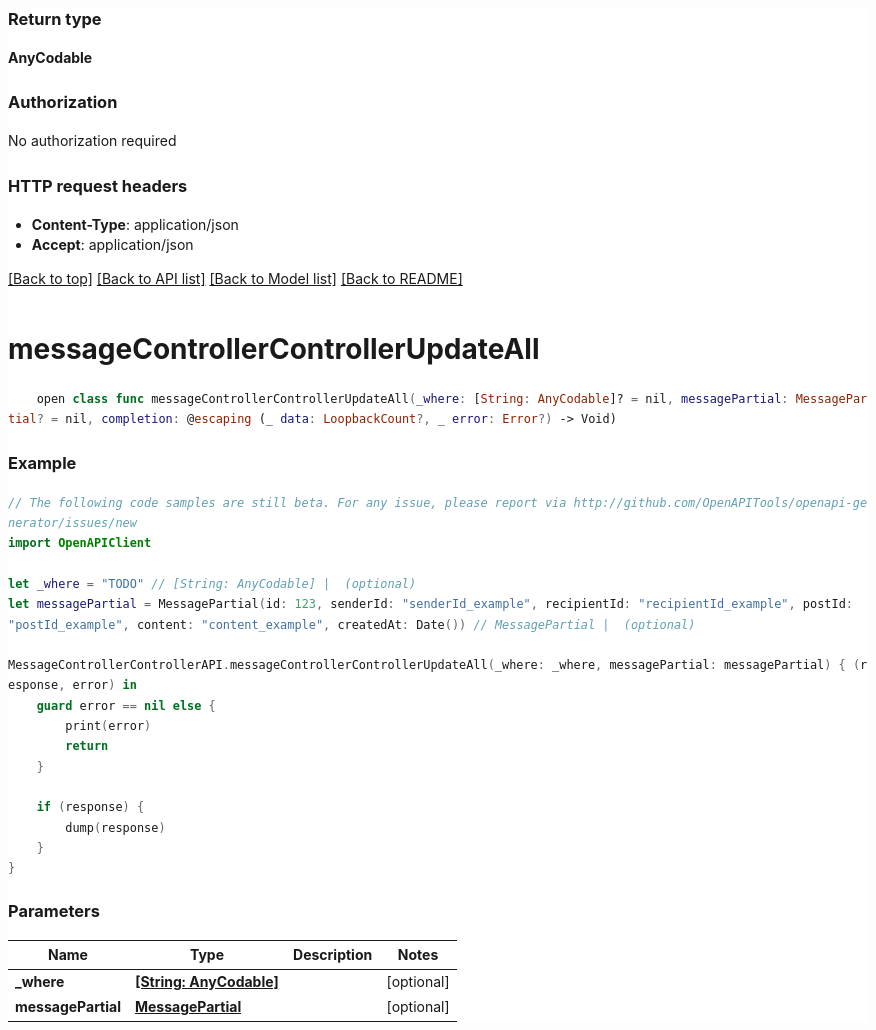 ### Return type

**AnyCodable**

### Authorization

No authorization required

### HTTP request headers

 - **Content-Type**: application/json
 - **Accept**: application/json

[[Back to top]](#) [[Back to API list]](../README.md#documentation-for-api-endpoints) [[Back to Model list]](../README.md#documentation-for-models) [[Back to README]](../README.md)

# **messageControllerControllerUpdateAll**
```swift
    open class func messageControllerControllerUpdateAll(_where: [String: AnyCodable]? = nil, messagePartial: MessagePartial? = nil, completion: @escaping (_ data: LoopbackCount?, _ error: Error?) -> Void)
```



### Example
```swift
// The following code samples are still beta. For any issue, please report via http://github.com/OpenAPITools/openapi-generator/issues/new
import OpenAPIClient

let _where = "TODO" // [String: AnyCodable] |  (optional)
let messagePartial = MessagePartial(id: 123, senderId: "senderId_example", recipientId: "recipientId_example", postId: "postId_example", content: "content_example", createdAt: Date()) // MessagePartial |  (optional)

MessageControllerControllerAPI.messageControllerControllerUpdateAll(_where: _where, messagePartial: messagePartial) { (response, error) in
    guard error == nil else {
        print(error)
        return
    }

    if (response) {
        dump(response)
    }
}
```

### Parameters

Name | Type | Description  | Notes
------------- | ------------- | ------------- | -------------
 **_where** | [**[String: AnyCodable]**](AnyCodable.md) |  | [optional] 
 **messagePartial** | [**MessagePartial**](MessagePartial.md) |  | [optional] 
